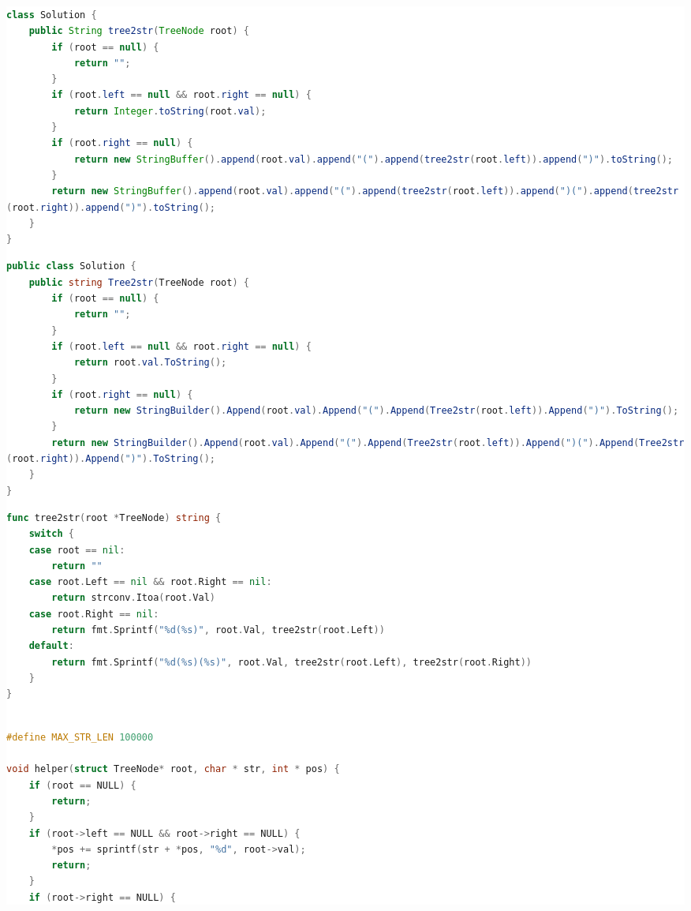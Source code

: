```Java [sol1-Java]
class Solution {
    public String tree2str(TreeNode root) {
        if (root == null) {
            return "";
        }
        if (root.left == null && root.right == null) {
            return Integer.toString(root.val);
        }
        if (root.right == null) {
            return new StringBuffer().append(root.val).append("(").append(tree2str(root.left)).append(")").toString();
        }
        return new StringBuffer().append(root.val).append("(").append(tree2str(root.left)).append(")(").append(tree2str(root.right)).append(")").toString();
    }
}
```

```C# [sol1-C#]
public class Solution {
    public string Tree2str(TreeNode root) {
        if (root == null) {
            return "";
        }
        if (root.left == null && root.right == null) {
            return root.val.ToString();
        }
        if (root.right == null) {
            return new StringBuilder().Append(root.val).Append("(").Append(Tree2str(root.left)).Append(")").ToString();
        }
        return new StringBuilder().Append(root.val).Append("(").Append(Tree2str(root.left)).Append(")(").Append(Tree2str(root.right)).Append(")").ToString();
    }
}
```

```go [sol1-Golang]
func tree2str(root *TreeNode) string {
    switch {
    case root == nil:
        return ""
    case root.Left == nil && root.Right == nil:
        return strconv.Itoa(root.Val)
    case root.Right == nil:
        return fmt.Sprintf("%d(%s)", root.Val, tree2str(root.Left))
    default:
        return fmt.Sprintf("%d(%s)(%s)", root.Val, tree2str(root.Left), tree2str(root.Right))
    }
}
```

```C [sol1-C]

#define MAX_STR_LEN 100000

void helper(struct TreeNode* root, char * str, int * pos) {
    if (root == NULL) {
        return;
    }
    if (root->left == NULL && root->right == NULL) {
        *pos += sprintf(str + *pos, "%d", root->val);
        return;
    }
    if (root->right == NULL) {
```